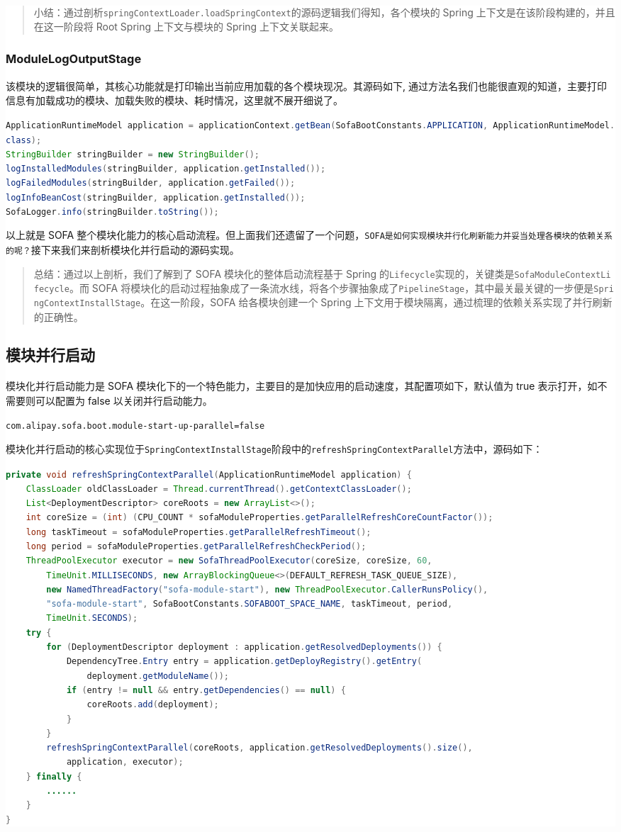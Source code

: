 > 小结：通过剖析`springContextLoader.loadSpringContext`的源码逻辑我们得知，各个模块的 Spring 上下文是在该阶段构建的，并且在这一阶段将 Root Spring 上下文与模块的 Spring 上下文关联起来。

### ModuleLogOutputStage

该模块的逻辑很简单，其核心功能就是打印输出当前应用加载的各个模块现况。其源码如下, 通过方法名我们也能很直观的知道，主要打印信息有加载成功的模块、加载失败的模块、耗时情况，这里就不展开细说了。

```java
ApplicationRuntimeModel application = applicationContext.getBean(SofaBootConstants.APPLICATION, ApplicationRuntimeModel.class);
StringBuilder stringBuilder = new StringBuilder();
logInstalledModules(stringBuilder, application.getInstalled());
logFailedModules(stringBuilder, application.getFailed());
logInfoBeanCost(stringBuilder, application.getInstalled());
SofaLogger.info(stringBuilder.toString());
```

以上就是 SOFA 整个模块化能力的核心启动流程。但上面我们还遗留了一个问题，``SOFA是如何实现模块并行化刷新能力并妥当处理各模块的依赖关系的呢？``接下来我们来剖析模块化并行启动的源码实现。

> 总结：通过以上剖析，我们了解到了 SOFA 模块化的整体启动流程基于 Spring 的``Lifecycle``实现的，关键类是``SofaModuleContextLifecycle``。而 SOFA 将模块化的启动过程抽象成了一条流水线，将各个步骤抽象成了``PipelineStage``，其中最关最关键的一步便是``SpringContextInstallStage``。在这一阶段，SOFA 给各模块创建一个 Spring 上下文用于模块隔离，通过梳理的依赖关系实现了并行刷新的正确性。

## 模块并行启动

模块化并行启动能力是 SOFA 模块化下的一个特色能力，主要目的是加快应用的启动速度，其配置项如下，默认值为 true 表示打开，如不需要则可以配置为 false 以关闭并行启动能力。

````properties
com.alipay.sofa.boot.module-start-up-parallel=false
````

模块化并行启动的核心实现位于``SpringContextInstallStage``阶段中的``refreshSpringContextParallel``方法中，源码如下：

```java
private void refreshSpringContextParallel(ApplicationRuntimeModel application) {
    ClassLoader oldClassLoader = Thread.currentThread().getContextClassLoader();
    List<DeploymentDescriptor> coreRoots = new ArrayList<>();
    int coreSize = (int) (CPU_COUNT * sofaModuleProperties.getParallelRefreshCoreCountFactor());
    long taskTimeout = sofaModuleProperties.getParallelRefreshTimeout();
    long period = sofaModuleProperties.getParallelRefreshCheckPeriod();
    ThreadPoolExecutor executor = new SofaThreadPoolExecutor(coreSize, coreSize, 60,
        TimeUnit.MILLISECONDS, new ArrayBlockingQueue<>(DEFAULT_REFRESH_TASK_QUEUE_SIZE),
        new NamedThreadFactory("sofa-module-start"), new ThreadPoolExecutor.CallerRunsPolicy(),
        "sofa-module-start", SofaBootConstants.SOFABOOT_SPACE_NAME, taskTimeout, period,
        TimeUnit.SECONDS);
    try {
        for (DeploymentDescriptor deployment : application.getResolvedDeployments()) {
            DependencyTree.Entry entry = application.getDeployRegistry().getEntry(
                deployment.getModuleName());
            if (entry != null && entry.getDependencies() == null) {
                coreRoots.add(deployment);
            }
        }
        refreshSpringContextParallel(coreRoots, application.getResolvedDeployments().size(),
            application, executor);
    } finally {
        ......
    }
}
```
